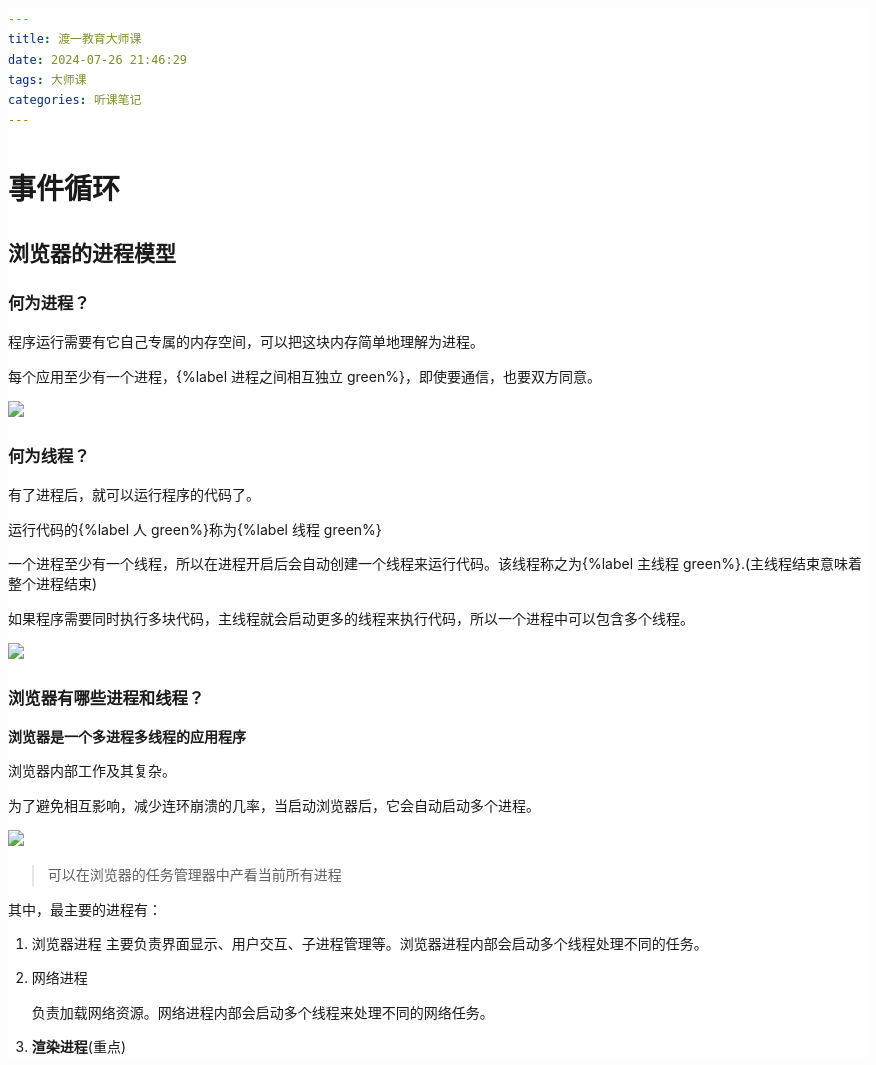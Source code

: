 ```yaml
---
title: 渡一教育大师课
date: 2024-07-26 21:46:29
tags: 大师课
categories: 听课笔记
---
```

# 事件循环

## 浏览器的进程模型

### 何为进程？

程序运行需要有它自己专属的内存空间，可以把这块内存简单地理解为进程。

每个应用至少有一个进程，{%label 进程之间相互独立 green%}，即使要通信，也要双方同意。

![](进程.png)

### 何为线程？

有了进程后，就可以运行程序的代码了。

运行代码的{%label 人 green%}称为{%label 线程 green%}

一个进程至少有一个线程，所以在进程开启后会自动创建一个线程来运行代码。该线程称之为{%label 主线程 green%}.(主线程结束意味着整个进程结束)

如果程序需要同时执行多块代码，主线程就会启动更多的线程来执行代码，所以一个进程中可以包含多个线程。

![](线程.png)

### 浏览器有哪些进程和线程？

**浏览器是一个多进程多线程的应用程序**

浏览器内部工作及其复杂。

为了避免相互影响，减少连环崩溃的几率，当启动浏览器后，它会自动启动多个进程。

![](浏览器的多进程与多线程.png)

>可以在浏览器的任务管理器中产看当前所有进程

其中，最主要的进程有：

1. 浏览器进程 
   主要负责界面显示、用户交互、子进程管理等。浏览器进程内部会启动多个线程处理不同的任务。
	
2. 网络进程

   负责加载网络资源。网络进程内部会启动多个线程来处理不同的网络任务。

3. **渲染进程**(重点)
